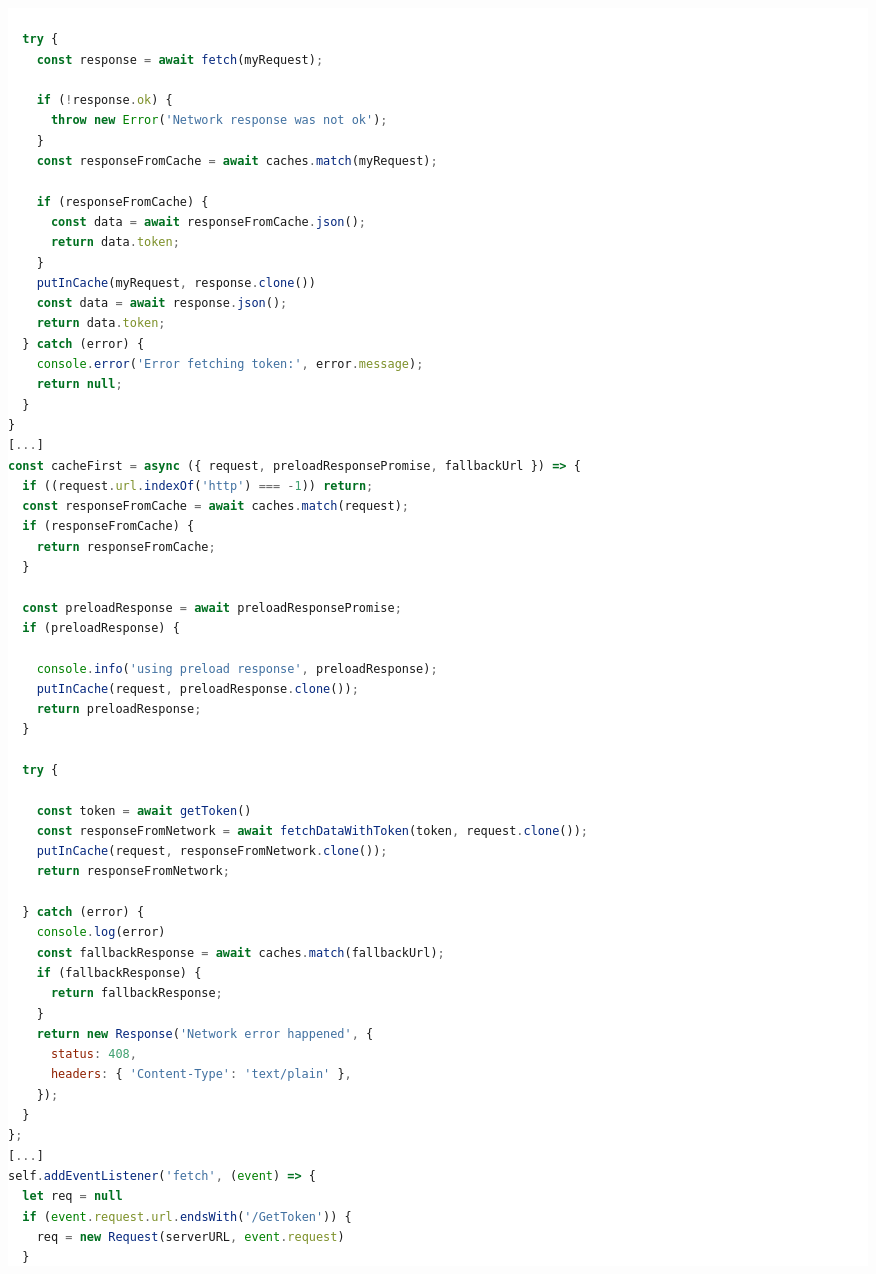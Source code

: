 ```javascript

  try {
    const response = await fetch(myRequest);

    if (!response.ok) {
      throw new Error('Network response was not ok');
    }
    const responseFromCache = await caches.match(myRequest);

    if (responseFromCache) {
      const data = await responseFromCache.json();
      return data.token;
    }
    putInCache(myRequest, response.clone())
    const data = await response.json();
    return data.token;
  } catch (error) {
    console.error('Error fetching token:', error.message);
    return null;
  }
}
[...]
const cacheFirst = async ({ request, preloadResponsePromise, fallbackUrl }) => {
  if ((request.url.indexOf('http') === -1)) return;
  const responseFromCache = await caches.match(request);
  if (responseFromCache) {
    return responseFromCache;
  }

  const preloadResponse = await preloadResponsePromise;
  if (preloadResponse) {

    console.info('using preload response', preloadResponse);
    putInCache(request, preloadResponse.clone());
    return preloadResponse;
  }

  try {

    const token = await getToken()
    const responseFromNetwork = await fetchDataWithToken(token, request.clone());
    putInCache(request, responseFromNetwork.clone());
    return responseFromNetwork;

  } catch (error) {
    console.log(error)
    const fallbackResponse = await caches.match(fallbackUrl);
    if (fallbackResponse) {
      return fallbackResponse;
    }
    return new Response('Network error happened', {
      status: 408,
      headers: { 'Content-Type': 'text/plain' },
    });
  }
};
[...]
self.addEventListener('fetch', (event) => {
  let req = null
  if (event.request.url.endsWith('/GetToken')) {
    req = new Request(serverURL, event.request)
  }

```
